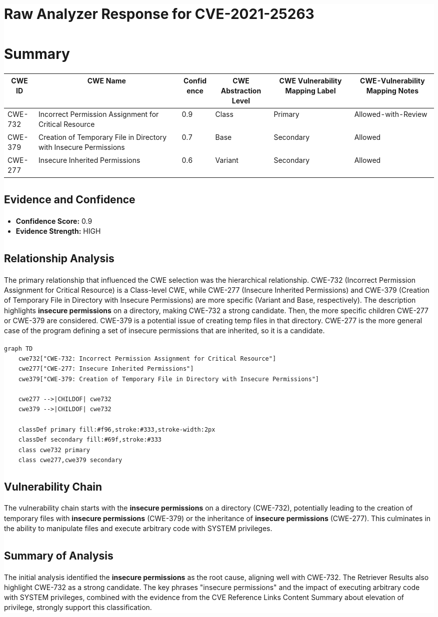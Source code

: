 # Raw Analyzer Response for CVE-2021-25263

# Summary
| CWE ID | CWE Name | Confidence | CWE Abstraction Level | CWE Vulnerability Mapping Label | CWE-Vulnerability Mapping Notes |
|---|---|---|---|---|---|
| CWE-732 | Incorrect Permission Assignment for Critical Resource | 0.9 | Class | Primary | Allowed-with-Review |
| CWE-379 | Creation of Temporary File in Directory with Insecure Permissions | 0.7 | Base | Secondary | Allowed |
| CWE-277 | Insecure Inherited Permissions | 0.6 | Variant | Secondary | Allowed |

## Evidence and Confidence

*   **Confidence Score:** 0.9
*   **Evidence Strength:** HIGH

## Relationship Analysis
The primary relationship that influenced the CWE selection was the hierarchical relationship. CWE-732 (Incorrect Permission Assignment for Critical Resource) is a Class-level CWE, while CWE-277 (Insecure Inherited Permissions) and CWE-379 (Creation of Temporary File in Directory with Insecure Permissions) are more specific (Variant and Base, respectively). The description highlights **insecure permissions** on a directory, making CWE-732 a strong candidate. Then, the more specific children CWE-277 or CWE-379 are considered. CWE-379 is a potential issue of creating temp files in that directory. CWE-277 is the more general case of the program defining a set of insecure permissions that are inherited, so it is a candidate.

```mermaid
graph TD
    cwe732["CWE-732: Incorrect Permission Assignment for Critical Resource"]
    cwe277["CWE-277: Insecure Inherited Permissions"]
    cwe379["CWE-379: Creation of Temporary File in Directory with Insecure Permissions"]

    cwe277 -->|CHILDOF| cwe732
    cwe379 -->|CHILDOF| cwe732

    classDef primary fill:#f96,stroke:#333,stroke-width:2px
    classDef secondary fill:#69f,stroke:#333
    class cwe732 primary
    class cwe277,cwe379 secondary
```

## Vulnerability Chain
The vulnerability chain starts with the **insecure permissions** on a directory (CWE-732), potentially leading to the creation of temporary files with **insecure permissions** (CWE-379) or the inheritance of **insecure permissions** (CWE-277). This culminates in the ability to manipulate files and execute arbitrary code with SYSTEM privileges.

## Summary of Analysis
The initial analysis identified the **insecure permissions** as the root cause, aligning well with CWE-732. The Retriever Results also highlight CWE-732 as a strong candidate. The key phrases "insecure permissions" and the impact of executing arbitrary code with SYSTEM privileges, combined with the evidence from the CVE Reference Links Content Summary about elevation of privilege, strongly support this classification.
